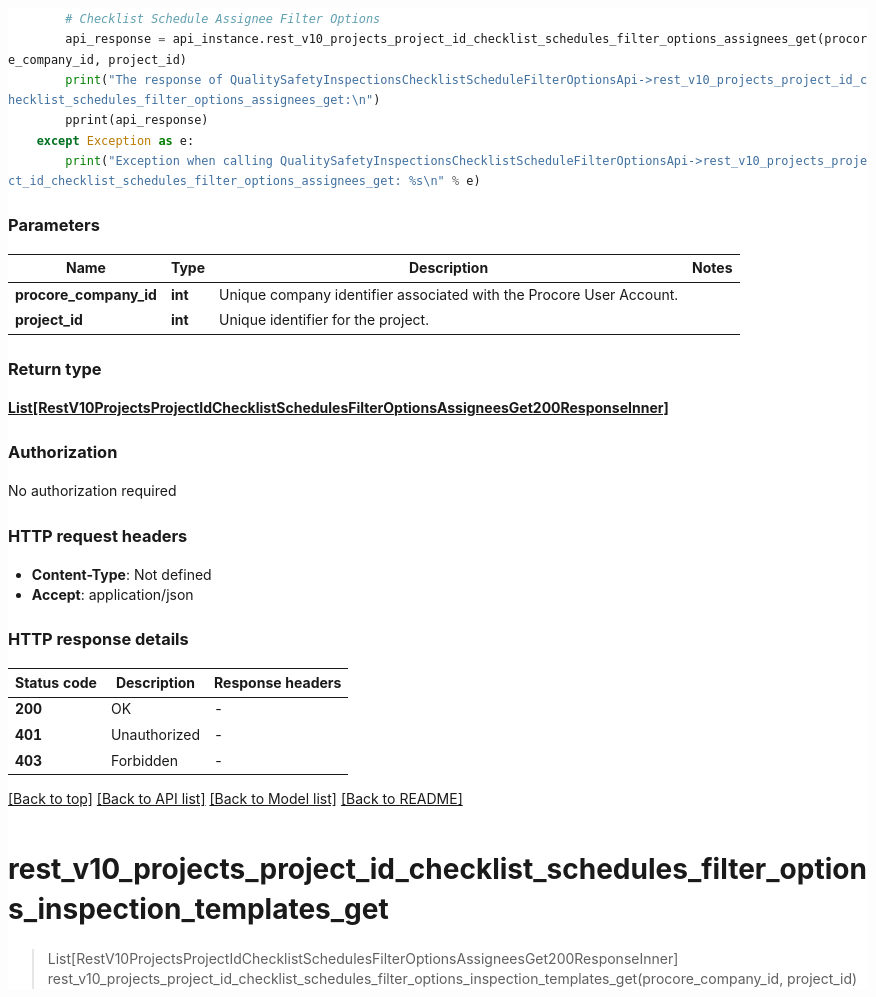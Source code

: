 ```python
        # Checklist Schedule Assignee Filter Options
        api_response = api_instance.rest_v10_projects_project_id_checklist_schedules_filter_options_assignees_get(procore_company_id, project_id)
        print("The response of QualitySafetyInspectionsChecklistScheduleFilterOptionsApi->rest_v10_projects_project_id_checklist_schedules_filter_options_assignees_get:\n")
        pprint(api_response)
    except Exception as e:
        print("Exception when calling QualitySafetyInspectionsChecklistScheduleFilterOptionsApi->rest_v10_projects_project_id_checklist_schedules_filter_options_assignees_get: %s\n" % e)
```



### Parameters


Name | Type | Description  | Notes
------------- | ------------- | ------------- | -------------
 **procore_company_id** | **int**| Unique company identifier associated with the Procore User Account. | 
 **project_id** | **int**| Unique identifier for the project. | 

### Return type

[**List[RestV10ProjectsProjectIdChecklistSchedulesFilterOptionsAssigneesGet200ResponseInner]**](RestV10ProjectsProjectIdChecklistSchedulesFilterOptionsAssigneesGet200ResponseInner.md)

### Authorization

No authorization required

### HTTP request headers

 - **Content-Type**: Not defined
 - **Accept**: application/json

### HTTP response details

| Status code | Description | Response headers |
|-------------|-------------|------------------|
**200** | OK |  -  |
**401** | Unauthorized |  -  |
**403** | Forbidden |  -  |

[[Back to top]](#) [[Back to API list]](../README.md#documentation-for-api-endpoints) [[Back to Model list]](../README.md#documentation-for-models) [[Back to README]](../README.md)

# **rest_v10_projects_project_id_checklist_schedules_filter_options_inspection_templates_get**
> List[RestV10ProjectsProjectIdChecklistSchedulesFilterOptionsAssigneesGet200ResponseInner] rest_v10_projects_project_id_checklist_schedules_filter_options_inspection_templates_get(procore_company_id, project_id)
